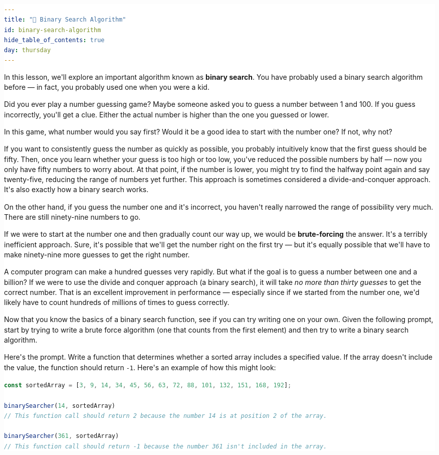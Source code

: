 ```yaml
---
title: "📓 Binary Search Algorithm"
id: binary-search-algorithm
hide_table_of_contents: true
day: thursday
---
```


In this lesson, we'll explore an important algorithm known as **binary search**. You have probably used a binary search algorithm before — in fact, you probably used one when you were a kid.

Did you ever play a number guessing game? Maybe someone asked you to guess a number between 1 and 100. If you guess incorrectly, you'll get a clue. Either the actual number is higher than the one you guessed or lower.

In this game, what number would you say first? Would it be a good idea to start with the number one? If not, why not?

If you want to consistently guess the number as quickly as possible, you probably intuitively know that the first guess should be fifty. Then, once you learn whether your guess is too high or too low, you've reduced the possible numbers by half — now you only have fifty numbers to worry about. At that point, if the number is lower, you might try to find the halfway point again and say twenty-five, reducing the range of numbers yet further. This approach is sometimes considered a divide-and-conquer approach. It's also exactly how a binary search works.

On the other hand, if you guess the number one and it's incorrect, you haven't really narrowed the range of possibility very much. There are still ninety-nine numbers to go.

If we were to start at the number one and then gradually count our way up, we would be **brute-forcing** the answer. It's a terribly inefficient approach. Sure, it's possible that we'll get the number right on the first try — but it's equally possible that we'll have to make ninety-nine more guesses to get the right number.

A computer program can make a hundred guesses very rapidly. But what if the goal is to guess a number between one and a billion? If we were to use the divide and conquer approach (a binary search), it will take _no more than thirty guesses_ to get the correct number. That is an excellent improvement in performance — especially since if we started from the number one, we'd likely have to count hundreds of millions of times to guess correctly.

Now that you know the basics of a binary search function, see if you can try writing one on your own. Given the following prompt, start by trying to write a brute force algorithm (one that counts from the first element) and then try to write a binary search algorithm.

Here's the prompt. Write a function that determines whether a sorted array includes a specified value. If the array doesn't include the value, the function should return `-1`. Here's an example of how this might look:

```js
const sortedArray = [3, 9, 14, 34, 45, 56, 63, 72, 88, 101, 132, 151, 168, 192];

binarySearcher(14, sortedArray)
// This function call should return 2 because the number 14 is at position 2 of the array.

binarySearcher(361, sortedArray)
// This function call should return -1 because the number 361 isn't included in the array.
```

